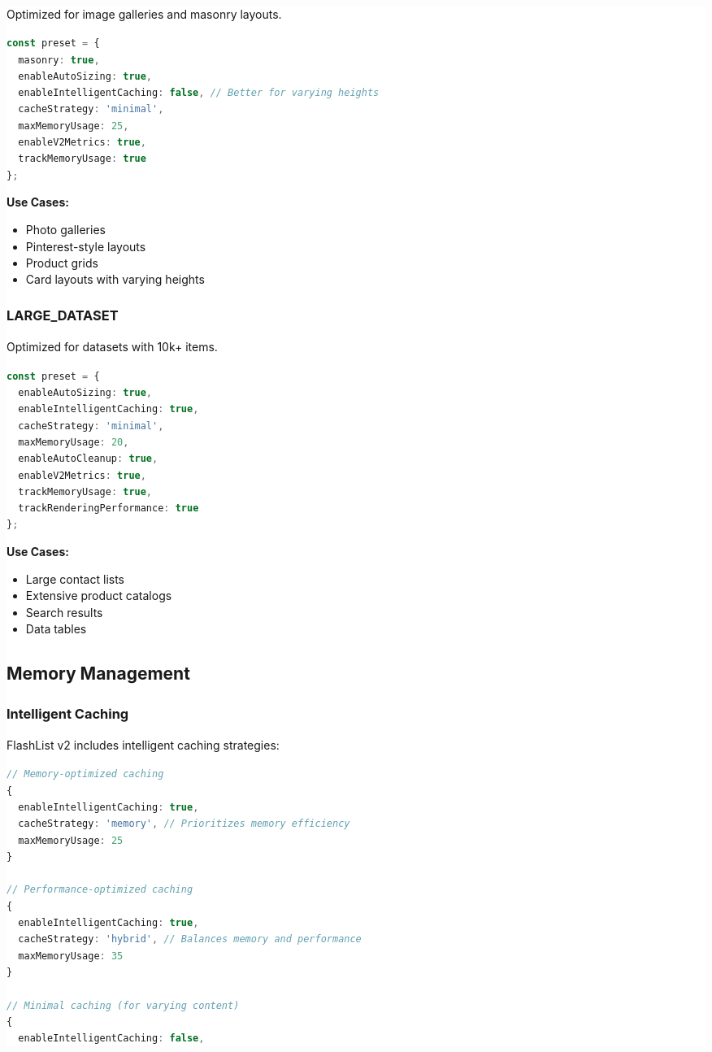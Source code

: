 Optimized for image galleries and masonry layouts.

```typescript
const preset = {
  masonry: true,
  enableAutoSizing: true,
  enableIntelligentCaching: false, // Better for varying heights
  cacheStrategy: 'minimal',
  maxMemoryUsage: 25,
  enableV2Metrics: true,
  trackMemoryUsage: true
};
```

**Use Cases:**
- Photo galleries
- Pinterest-style layouts
- Product grids
- Card layouts with varying heights

### LARGE_DATASET

Optimized for datasets with 10k+ items.

```typescript
const preset = {
  enableAutoSizing: true,
  enableIntelligentCaching: true,
  cacheStrategy: 'minimal',
  maxMemoryUsage: 20,
  enableAutoCleanup: true,
  enableV2Metrics: true,
  trackMemoryUsage: true,
  trackRenderingPerformance: true
};
```

**Use Cases:**
- Large contact lists
- Extensive product catalogs
- Search results
- Data tables

## Memory Management

### Intelligent Caching

FlashList v2 includes intelligent caching strategies:

```typescript
// Memory-optimized caching
{
  enableIntelligentCaching: true,
  cacheStrategy: 'memory', // Prioritizes memory efficiency
  maxMemoryUsage: 25
}

// Performance-optimized caching
{
  enableIntelligentCaching: true,
  cacheStrategy: 'hybrid', // Balances memory and performance
  maxMemoryUsage: 35
}

// Minimal caching (for varying content)
{
  enableIntelligentCaching: false,
```